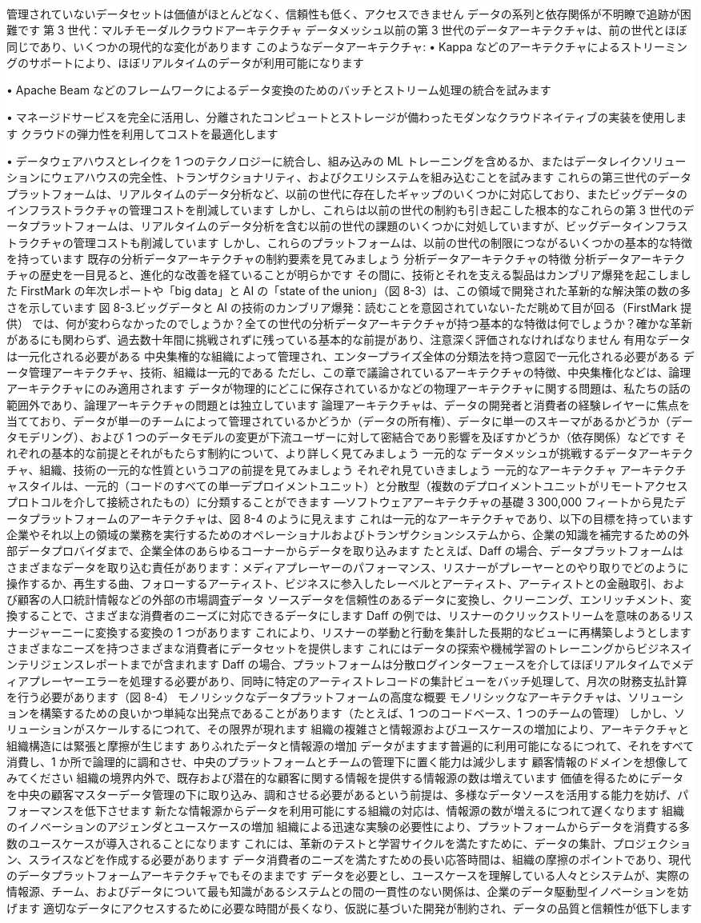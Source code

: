 管理されていないデータセットは価値がほとんどなく、信頼性も低く、アクセスできません
データの系列と依存関係が不明瞭で追跡が困難です
第 3 世代：マルチモーダルクラウドアーキテクチャ
データメッシュ以前の第 3 世代のデータアーキテクチャは、前の世代とほぼ同じであり、いくつかの現代的な変化があります
このようなデータアーキテクチャ:
• Kappa などのアーキテクチャによるストリーミングのサポートにより、ほぼリアルタイムのデータが利用可能になります

• Apache Beam などのフレームワークによるデータ変換のためのバッチとストリーム処理の統合を試みます

• マネージドサービスを完全に活用し、分離されたコンピュートとストレージが備わったモダンなクラウドネイティブの実装を使用します
クラウドの弾力性を利用してコストを最適化します

• データウェアハウスとレイクを 1 つのテクノロジーに統合し、組み込みの ML トレーニングを含めるか、またはデータレイクソリューションにウェアハウスの完全性、トランザクショナリティ、およびクエリシステムを組み込むことを試みます
これらの第三世代のデータプラットフォームは、リアルタイムのデータ分析など、以前の世代に存在したギャップのいくつかに対応しており、またビッグデータのインフラストラクチャの管理コストを削減しています
しかし、これらは以前の世代の制約も引き起こした根本的なこれらの第 3 世代のデータプラットフォームは、リアルタイムのデータ分析を含む以前の世代の課題のいくつかに対処していますが、ビッグデータインフラストラクチャの管理コストも削減しています
しかし、これらのプラットフォームは、以前の世代の制限につながるいくつかの基本的な特徴を持っています
既存の分析データアーキテクチャの制約要素を見てみましょう
分析データアーキテクチャの特徴
分析データアーキテクチャの歴史を一目見ると、進化的な改善を経ていることが明らかです
その間に、技術とそれを支える製品はカンブリア爆発を起こしました
FirstMark の年次レポートや「big data」と AI の「state of the union」（図 8-3）は、この領域で開発された革新的な解決策の数の多さを示しています
図 8-3.ビッグデータと AI の技術のカンブリア爆発：読むことを意図されていない-ただ眺めて目が回る（FirstMark 提供） では、何が変わらなかったのでしょうか？全ての世代の分析データアーキテクチャが持つ基本的な特徴は何でしょうか？確かな革新があるにも関わらず、過去数十年間に挑戦されずに残っている基本的な前提があり、注意深く評価されなければなりません
有用なデータは一元化される必要がある
中央集権的な組織によって管理され、エンタープライズ全体の分類法を持つ意図で一元化される必要がある
データ管理アーキテクチャ、技術、組織は一元的である
ただし、この章で議論されているアーキテクチャの特徴、中央集権化などは、論理アーキテクチャにのみ適用されます
データが物理的にどこに保存されているかなどの物理アーキテクチャに関する問題は、私たちの話の範囲外であり、論理アーキテクチャの問題とは独立しています
論理アーキテクチャは、データの開発者と消費者の経験レイヤーに焦点を当てており、データが単一のチームによって管理されているかどうか（データの所有権）、データに単一のスキーマがあるかどうか（データモデリング）、および 1 つのデータモデルの変更が下流ユーザーに対して密結合であり影響を及ぼすかどうか（依存関係）などです
それぞれの基本的な前提とそれがもたらす制約について、より詳しく見てみましょう
一元的な データメッシュが挑戦するデータアーキテクチャ、組織、技術の一元的な性質というコアの前提を見てみましょう
それぞれ見ていきましょう
一元的なアーキテクチャ
アーキテクチャスタイルは、一元的（コードのすべての単一デプロイメントユニット）と分散型（複数のデプロイメントユニットがリモートアクセスプロトコルを介して接続されたもの）に分類することができます
—ソフトウェアアーキテクチャの基礎 3 300,000 フィートから見たデータプラットフォームのアーキテクチャは、図 8-4 のように見えます
これは一元的なアーキテクチャであり、以下の目標を持っています
企業やそれ以上の領域の業務を実行するためのオペレーショナルおよびトランザクションシステムから、企業の知識を補完するための外部データプロバイダまで、企業全体のあらゆるコーナーからデータを取り込みます
たとえば、Daff の場合、データプラットフォームはさまざまなデータを取り込む責任があります：メディアプレーヤーのパフォーマンス、リスナーがプレーヤーとのやり取りでどのように操作するか、再生する曲、フォローするアーティスト、ビジネスに参入したレーベルとアーティスト、アーティストとの金融取引、および顧客の人口統計情報などの外部の市場調査データ
ソースデータを信頼性のあるデータに変換し、クリーニング、エンリッチメント、変換することで、さまざまな消費者のニーズに対応できるデータにします
Daff の例では、リスナーのクリックストリームを意味のあるリスナージャーニーに変換する変換の 1 つがあります
これにより、リスナーの挙動と行動を集計した長期的なビューに再構築しようとします
さまざまなニーズを持つさまざまな消費者にデータセットを提供します
これにはデータの探索や機械学習のトレーニングからビジネスインテリジェンスレポートまでが含まれます
Daff の場合、プラットフォームは分散ログインターフェースを介してほぼリアルタイムでメディアプレーヤーエラーを処理する必要があり、同時に特定のアーティストレコードの集計ビューをバッチ処理して、月次の財務支払計算を行う必要があります（図 8-4）
モノリシックなデータプラットフォームの高度な概要
モノリシックなアーキテクチャは、ソリューションを構築するための良いかつ単純な出発点であることがあります（たとえば、1 つのコードベース、1 つのチームの管理）
しかし、ソリューションがスケールするにつれて、その限界が現れます
組織の複雑さと情報源およびユースケースの増加により、アーキテクチャと組織構造には緊張と摩擦が生じます
ありふれたデータと情報源の増加
データがますます普遍的に利用可能になるにつれて、それをすべて消費し、1 か所で論理的に調和させ、中央のプラットフォームとチームの管理下に置く能力は減少します
顧客情報のドメインを想像してみてください
組織の境界内外で、既存および潜在的な顧客に関する情報を提供する情報源の数は増えています
価値を得るためにデータを中央の顧客マスターデータ管理の下に取り込み、調和させる必要があるという前提は、多様なデータソースを活用する能力を妨げ、パフォーマンスを低下させます
新たな情報源からデータを利用可能にする組織の対応は、情報源の数が増えるにつれて遅くなります
組織のイノベーションのアジェンダとユースケースの増加
組織による迅速な実験の必要性により、プラットフォームからデータを消費する多数のユースケースが導入されることになります
これには、革新のテストと学習サイクルを満たすために、データの集計、プロジェクション、スライスなどを作成する必要があります
データ消費者のニーズを満たすための長い応答時間は、組織の摩擦のポイントであり、現代のデータプラットフォームアーキテクチャでもそのままです
データを必要とし、ユースケースを理解している人々とシステムが、実際の情報源、チーム、およびデータについて最も知識があるシステムとの間の一貫性のない関係は、企業のデータ駆動型イノベーションを妨げます
適切なデータにアクセスするために必要な時間が長くなり、仮説に基づいた開発が制約され、データの品質と信頼性が低下します